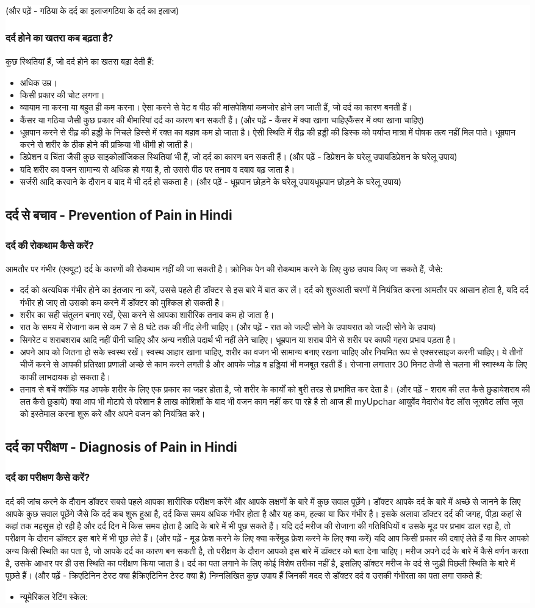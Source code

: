 (और पढ़ें - गठिया के दर्द का इलाजगठिया के दर्द का इलाज)
### दर्द होने का खतरा कब बढ़ता है?
कुछ स्थितियां हैं, जो दर्द होने का खतरा बढ़ा देती हैं:
- अधिक उम्र।
- किसी प्रकार की चोट लगना।
- व्यायाम ना करना या बहुत ही कम करना। ऐसा करने से पेट व पीठ की मांसपेशियां कमजोर होने लग जाती हैं, जो दर्द का कारण बनती हैं।
- कैंसर या गठिया जैसी कुछ प्रकार की बीमारियां दर्द का कारण बन सकती हैं। (और पढ़ें - कैंसर में क्या खाना चाहिएकैंसर में क्या खाना चाहिए)
- धूम्रपान करने से रीढ़ की हड्डी के निचले हिस्से में रक्त का बहाव कम हो जाता है। ऐसी स्थिति में रीढ़ की हड्डी की डिस्क को पर्याप्त मात्रा में पोषक तत्व नहीं मिल पाते। धूम्रपान करने से शरीर के ठीक होने की प्रक्रिया भी धीमी हो जाती है।
- डिप्रेशन व चिंता जैसी कुछ साइकोलॉजिकल स्थितियां भी हैं, जो दर्द का कारण बन सकती हैं। (और पढ़ें - डिप्रेशन के घरेलू उपायडिप्रेशन के घरेलू उपाय)
- यदि शरीर का वजन सामान्य से अधिक हो गया है, तो उससे पीठ पर तनाव व दबाव बढ़ जाता है।
- सर्जरी आदि करवाने के दौरान व बाद में भी दर्द हो सकता है।
(और पढ़ें - धूम्रपान छोड़ने के घरेलू उपायधूम्रपान छोड़ने के घरेलू उपाय)

## दर्द से बचाव - Prevention of Pain in Hindi
### दर्द की रोकथाम कैसे करें?
आमतौर पर गंभीर (एक्यूट) दर्द के कारणों की रोकथाम नहीं की जा सकती है। क्रोनिक पेन की रोकथाम करने के लिए कुछ उपाय किए जा सकते हैं, जैसे:
- दर्द को अत्यधिक गंभीर होने का इंतजार ना करें, उससे पहले ही डॉक्टर से इस बारे में बात कर लें। दर्द को शुरुआती चरणों में नियंत्रित करना आमतौर पर आसान होता है, यदि दर्द गंभीर हो जाए तो उसको कम करने में डॉक्टर को मुश्किल हो सकती है।
- शरीर का सही संतुलन बनाए रखें, ऐसा करने से आपका शारीरिक तनाव कम हो जाता है।
- रात के समय में रोजाना कम से कम 7 से 8 घंटे तक की नींद लेनी चाहिए। (और पढ़ें - रात को जल्दी सोने के उपायरात को जल्दी सोने के उपाय)
- सिगरेट व शराबशराब आदि नहीं पीनी चाहिए और अन्य नशीले पदार्थ भी नहीं लेने चाहिए। धूम्रपान या शराब पीने से शरीर पर काफी गहरा प्रभाव पड़ता है।
- अपने आप को जितना हो सके स्वस्थ रखें। स्वस्थ आहार खाना चाहिए, शरीर का वजन भी सामान्य बनाए रखना चाहिए और नियमित रूप से एक्सरसाइज करनी चाहिए। ये तीनों चीजें करने से आपकी प्रतिरक्षा प्रणाली अच्छे से काम करने लगती है और आपके जोड़ व हड्डियां भी मजबूत रहती हैं। रोजाना लगातार 30 मिनट तेजी से चलना भी स्वास्थ्य के लिए काफी लाभदायक हो सकता है।
- तनाव से बचें क्योंकि यह आपके शरीर के लिए एक प्रकार का जहर होता है, जो शरीर के कार्यों को बुरी तरह से प्रभावित कर देता है।
(और पढ़ें - शराब की लत कैसे छुडायेशराब की लत कैसे छुडाये)
क्या आप भी मोटापे से परेशान है लाख कोशिशों के बाद भी वजन काम नहीं कर पा रहे है तो आज ही myUpchar आयुर्वेद मेदारोध वेट लॉस जूसवेट लॉस जूस को इस्तेमाल करना शुरू करे और अपने वजन को नियंत्रित करे।

## दर्द का परीक्षण - Diagnosis of Pain in Hindi
### दर्द का परीक्षण कैसे करें?
दर्द की जांच करने के दौरान डॉक्टर सबसे पहले आपका शारीरिक परीक्षण करेंगे और आपके लक्षणों के बारे में कुछ सवाल पूछेंगे। डॉक्टर आपके दर्द के बारे में अच्छे से जानने के लिए आपके कुछ सवाल पूछेंगे जैसे कि दर्द कब शुरू हुआ है, दर्द किस समय अधिक गंभीर होता है और यह कम, हल्का या फिर गंभीर है।
इसके अलावा डॉक्टर दर्द की जगह, पीड़ा कहां से कहां तक महसूस हो रही है और दर्द दिन में किस समय होता है आदि के बारे में भी पूछ सकते हैं। यदि दर्द मरीज की रोजाना की गतिविधियों व उसके मूड पर प्रभाव डाल रहा है, तो परीक्षण के दौरान डॉक्टर इस बारे में भी पूछ लेते हैं।
(और पढ़ें - मूड फ्रेश करने के लिए क्या करेंमूड फ्रेश करने के लिए क्या करें)
यदि आप किसी प्रकार की दवाएं लेते हैं या फिर आपको अन्य किसी स्थिति का पता है, जो आपके दर्द का कारण बन सकती है, तो परीक्षण के दौरान आपको इस बारे में डॉक्टर को बता देना चाहिए।
मरीज अपने दर्द के बारे में कैसे वर्णन करता है, उसके आधार पर ही उस स्थिति का परीक्षण किया जाता है। दर्द का पता लगाने के लिए कोई विशेष तरीका नहीं है, इसलिए डॉक्टर मरीज के दर्द से जुड़ी पिछली स्थिति के बारे में पूछते हैं।
(और पढ़ें - क्रिएटिनिन टेस्ट क्या हैक्रिएटिनिन टेस्ट क्या है)
निम्नलिखित कुछ उपाय हैं जिनकी मदद से डॉक्टर दर्द व उसकी गंभीरता का पता लगा सकते हैं:
- न्यूमेरिकल रेटिंग स्केल:
